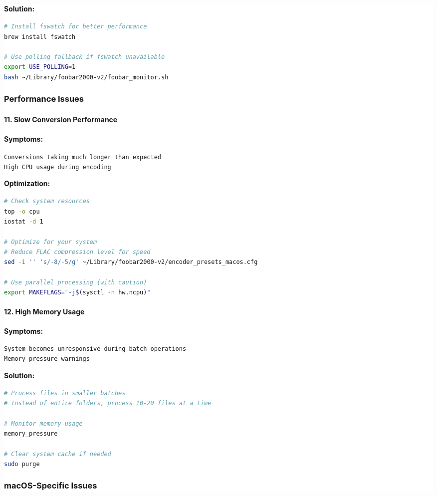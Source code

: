 **Solution:**
```bash
# Install fswatch for better performance
brew install fswatch

# Use polling fallback if fswatch unavailable
export USE_POLLING=1
bash ~/Library/foobar2000-v2/foobar_monitor.sh
```

### Performance Issues

#### 11. Slow Conversion Performance

**Symptoms:**
```
Conversions taking much longer than expected
High CPU usage during encoding
```

**Optimization:**
```bash
# Check system resources
top -o cpu
iostat -d 1

# Optimize for your system
# Reduce FLAC compression level for speed
sed -i '' 's/-8/-5/g' ~/Library/foobar2000-v2/encoder_presets_macos.cfg

# Use parallel processing (with caution)
export MAKEFLAGS="-j$(sysctl -n hw.ncpu)"
```

#### 12. High Memory Usage

**Symptoms:**
```
System becomes unresponsive during batch operations
Memory pressure warnings
```

**Solution:**
```bash
# Process files in smaller batches
# Instead of entire folders, process 10-20 files at a time

# Monitor memory usage
memory_pressure

# Clear system cache if needed
sudo purge
```

### macOS-Specific Issues
